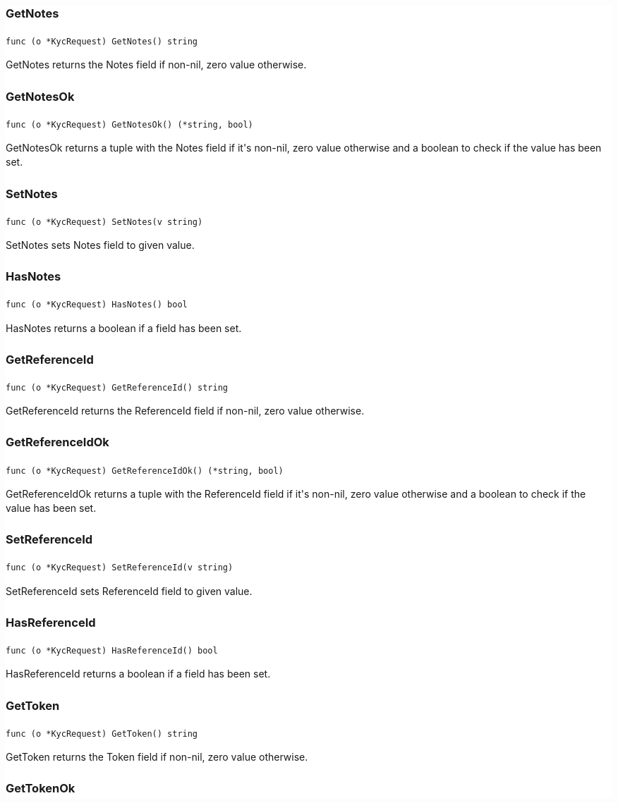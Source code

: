 ### GetNotes

`func (o *KycRequest) GetNotes() string`

GetNotes returns the Notes field if non-nil, zero value otherwise.

### GetNotesOk

`func (o *KycRequest) GetNotesOk() (*string, bool)`

GetNotesOk returns a tuple with the Notes field if it's non-nil, zero value otherwise
and a boolean to check if the value has been set.

### SetNotes

`func (o *KycRequest) SetNotes(v string)`

SetNotes sets Notes field to given value.

### HasNotes

`func (o *KycRequest) HasNotes() bool`

HasNotes returns a boolean if a field has been set.

### GetReferenceId

`func (o *KycRequest) GetReferenceId() string`

GetReferenceId returns the ReferenceId field if non-nil, zero value otherwise.

### GetReferenceIdOk

`func (o *KycRequest) GetReferenceIdOk() (*string, bool)`

GetReferenceIdOk returns a tuple with the ReferenceId field if it's non-nil, zero value otherwise
and a boolean to check if the value has been set.

### SetReferenceId

`func (o *KycRequest) SetReferenceId(v string)`

SetReferenceId sets ReferenceId field to given value.

### HasReferenceId

`func (o *KycRequest) HasReferenceId() bool`

HasReferenceId returns a boolean if a field has been set.

### GetToken

`func (o *KycRequest) GetToken() string`

GetToken returns the Token field if non-nil, zero value otherwise.

### GetTokenOk
